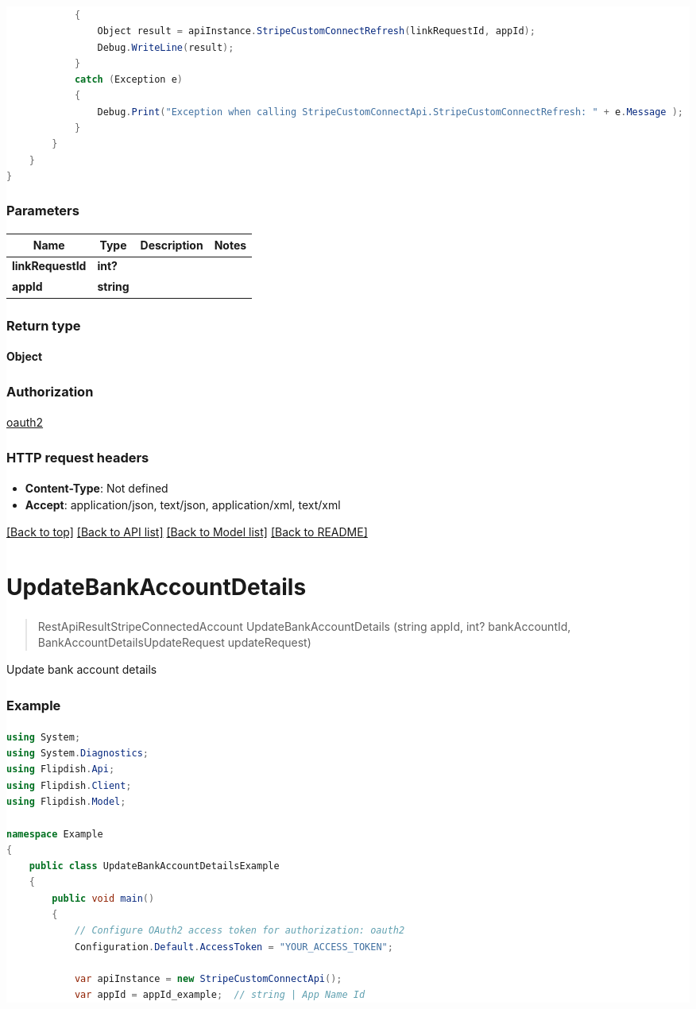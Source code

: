```csharp
            {
                Object result = apiInstance.StripeCustomConnectRefresh(linkRequestId, appId);
                Debug.WriteLine(result);
            }
            catch (Exception e)
            {
                Debug.Print("Exception when calling StripeCustomConnectApi.StripeCustomConnectRefresh: " + e.Message );
            }
        }
    }
}
```

### Parameters

Name | Type | Description  | Notes
------------- | ------------- | ------------- | -------------
 **linkRequestId** | **int?**|  | 
 **appId** | **string**|  | 

### Return type

**Object**

### Authorization

[oauth2](../README.md#oauth2)

### HTTP request headers

 - **Content-Type**: Not defined
 - **Accept**: application/json, text/json, application/xml, text/xml

[[Back to top]](#) [[Back to API list]](../README.md#documentation-for-api-endpoints) [[Back to Model list]](../README.md#documentation-for-models) [[Back to README]](../README.md)

<a name="updatebankaccountdetails"></a>
# **UpdateBankAccountDetails**
> RestApiResultStripeConnectedAccount UpdateBankAccountDetails (string appId, int? bankAccountId, BankAccountDetailsUpdateRequest updateRequest)

Update bank account details

### Example
```csharp
using System;
using System.Diagnostics;
using Flipdish.Api;
using Flipdish.Client;
using Flipdish.Model;

namespace Example
{
    public class UpdateBankAccountDetailsExample
    {
        public void main()
        {
            // Configure OAuth2 access token for authorization: oauth2
            Configuration.Default.AccessToken = "YOUR_ACCESS_TOKEN";

            var apiInstance = new StripeCustomConnectApi();
            var appId = appId_example;  // string | App Name Id
```